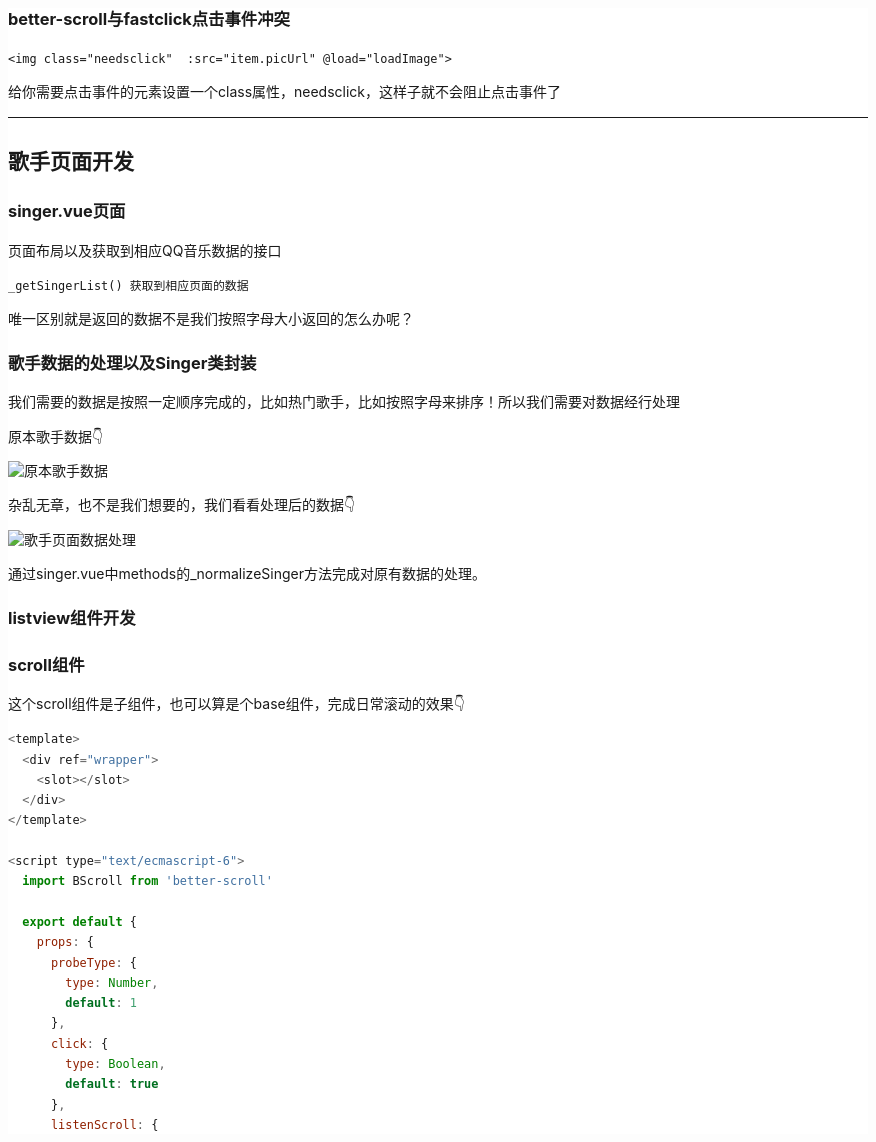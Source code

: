 

### better-scroll与fastclick点击事件冲突

```
<img class="needsclick"  :src="item.picUrl" @load="loadImage">
```

给你需要点击事件的元素设置一个class属性，needsclick，这样子就不会阻止点击事件了

-------



## 歌手页面开发

### singer.vue页面

页面布局以及获取到相应QQ音乐数据的接口

```
_getSingerList() 获取到相应页面的数据
```

唯一区别就是返回的数据不是我们按照字母大小返回的怎么办呢？



### 歌手数据的处理以及Singer类封装

我们需要的数据是按照一定顺序完成的，比如热门歌手，比如按照字母来排序！所以我们需要对数据经行处理

原本歌手数据👇

![原本歌手数据](C:\Users\DayDay\Desktop\Blog\images\vue-daymusic\原本歌手数据.png)

杂乱无章，也不是我们想要的，我们看看处理后的数据👇

![歌手页面数据处理](C:\Users\DayDay\Desktop\Blog\images\vue-daymusic\歌手页面数据处理.png)

通过singer.vue中methods的_normalizeSinger方法完成对原有数据的处理。



### listview组件开发

### scroll组件

这个scroll组件是子组件，也可以算是个base组件，完成日常滚动的效果👇

```javascript
<template>
  <div ref="wrapper">
    <slot></slot>
  </div>
</template>

<script type="text/ecmascript-6">
  import BScroll from 'better-scroll'

  export default {
    props: {
      probeType: {
        type: Number,
        default: 1
      },
      click: {
        type: Boolean,
        default: true
      },
      listenScroll: {
```